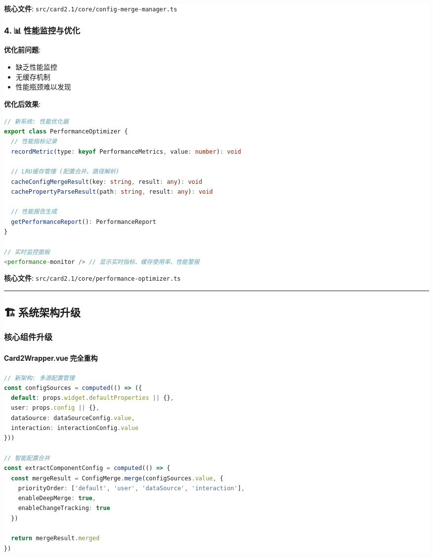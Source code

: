 **核心文件**: `src/card2.1/core/config-merge-manager.ts`

### 4. 📊 性能监控与优化

**优化前问题**:
- 缺乏性能监控
- 无缓存机制
- 性能瓶颈难以发现

**优化后效果**:
```typescript
// 新系统: 性能优化器
export class PerformanceOptimizer {
  // 性能指标记录
  recordMetric(type: keyof PerformanceMetrics, value: number): void
  
  // LRU缓存管理 (配置合并、路径解析)
  cacheConfigMergeResult(key: string, result: any): void
  cachePropertyParseResult(path: string, result: any): void
  
  // 性能报告生成
  getPerformanceReport(): PerformanceReport
}

// 实时监控面板
<performance-monitor /> // 显示实时指标、缓存使用率、性能警报
```

**核心文件**: `src/card2.1/core/performance-optimizer.ts`

---

## 🏗️ 系统架构升级

### 核心组件升级

#### Card2Wrapper.vue 完全重构
```typescript
// 新架构: 多源配置管理
const configSources = computed(() => ({
  default: props.widget.defaultProperties || {},
  user: props.config || {},
  dataSource: dataSourceConfig.value,
  interaction: interactionConfig.value
}))

// 智能配置合并
const extractComponentConfig = computed(() => {
  const mergeResult = ConfigMerge.merge(configSources.value, {
    priorityOrder: ['default', 'user', 'dataSource', 'interaction'],
    enableDeepMerge: true,
    enableChangeTracking: true
  })
  
  return mergeResult.merged
})
```
